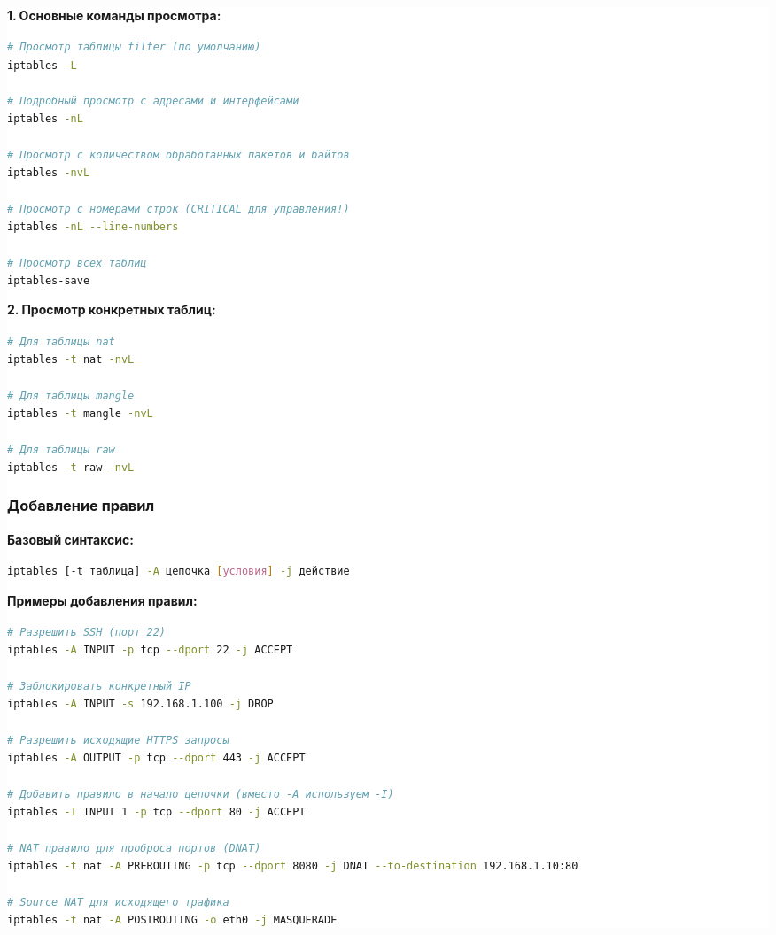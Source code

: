 **1. Основные команды просмотра:**
```bash
# Просмотр таблицы filter (по умолчанию)
iptables -L

# Подробный просмотр с адресами и интерфейсами
iptables -nL

# Просмотр с количеством обработанных пакетов и байтов
iptables -nvL

# Просмотр с номерами строк (CRITICAL для управления!)
iptables -nL --line-numbers

# Просмотр всех таблиц
iptables-save
```

**2. Просмотр конкретных таблиц:**
```bash
# Для таблицы nat
iptables -t nat -nvL

# Для таблицы mangle
iptables -t mangle -nvL

# Для таблицы raw
iptables -t raw -nvL
```

### Добавление правил

**Базовый синтаксис:**
```bash
iptables [-t таблица] -A цепочка [условия] -j действие
```

**Примеры добавления правил:**

```bash
# Разрешить SSH (порт 22)
iptables -A INPUT -p tcp --dport 22 -j ACCEPT

# Заблокировать конкретный IP
iptables -A INPUT -s 192.168.1.100 -j DROP

# Разрешить исходящие HTTPS запросы
iptables -A OUTPUT -p tcp --dport 443 -j ACCEPT

# Добавить правило в начало цепочки (вместо -A используем -I)
iptables -I INPUT 1 -p tcp --dport 80 -j ACCEPT

# NAT правило для проброса портов (DNAT)
iptables -t nat -A PREROUTING -p tcp --dport 8080 -j DNAT --to-destination 192.168.1.10:80

# Source NAT для исходящего трафика
iptables -t nat -A POSTROUTING -o eth0 -j MASQUERADE
```
